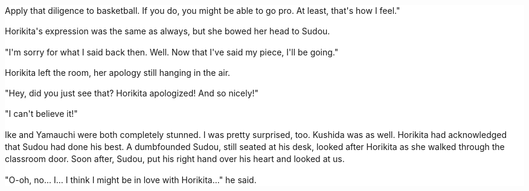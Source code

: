 Apply that diligence to basketball. If you do, you might be able to go pro. At least, that's how I feel."

Horikita's expression was the same as always, but she bowed her head to Sudou.

"I'm sorry for what I said back then. Well. Now that I've said my piece, I'll be going."

Horikita left the room, her apology still hanging in the air.

"Hey, did you just see that? Horikita apologized! And so nicely!"

"I can't believe it!"

Ike and Yamauchi were both completely stunned. I was pretty surprised, too. Kushida was as well. Horikita had acknowledged that Sudou had done his best. A dumbfounded Sudou, still seated at his desk, looked after Horikita as she walked through the classroom door. Soon after, Sudou, put his right hand over his heart and looked at us.

"O-oh, no... I... I think I might be in love with Horikita..." he said.
